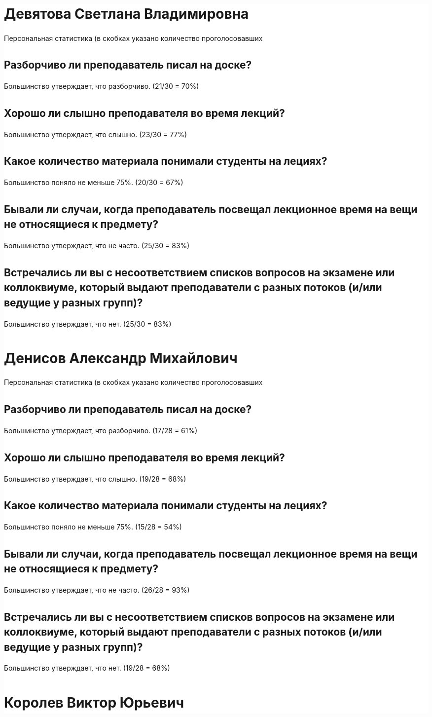 # Девятова Светлана Владимировна

Персональная статистика (в скобках указано количество проголосовавших

## Разборчиво ли преподаватель писал на доске?
Большинство утверждает, что разборчиво. (21/30 = 70%)
## Хорошо ли слышно преподавателя во время лекций?
Большинство утверждает, что слышно. (23/30 = 77%)
## Какое количество материала понимали студенты на лециях?
Большинство поняло не меньше 75%. (20/30 = 67%)
## Бывали ли случаи, когда преподаватель посвещал лекционное время на вещи не относящиеся к предмету?
Большинство утверждает, что не часто. (25/30 = 83%)
## Встречались ли вы с несоответствием списков вопросов на экзамене или коллоквиуме, который выдают преподаватели с разных потоков (и/или ведущие у разных групп)?
Большинство утверждает, что нет. (25/30 = 83%)

# Денисов Александр Михайлович

Персональная статистика (в скобках указано количество проголосовавших

## Разборчиво ли преподаватель писал на доске?
Большинство утверждает, что разборчиво. (17/28 = 61%)
## Хорошо ли слышно преподавателя во время лекций?
Большинство утверждает, что слышно. (19/28 = 68%)
## Какое количество материала понимали студенты на лециях?
Большинство поняло не меньше 75%. (15/28 = 54%)
## Бывали ли случаи, когда преподаватель посвещал лекционное время на вещи не относящиеся к предмету?
Большинство утверждает, что не часто. (26/28 = 93%)
## Встречались ли вы с несоответствием списков вопросов на экзамене или коллоквиуме, который выдают преподаватели с разных потоков (и/или ведущие у разных групп)?
Большинство утверждает, что нет. (19/28 = 68%)

# Королев Виктор Юрьевич

